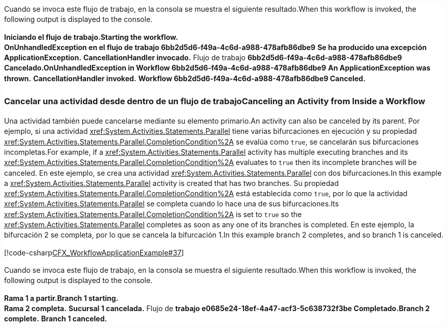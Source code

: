  <span data-ttu-id="9f3d0-133">Cuando se invoca este flujo de trabajo, en la consola se muestra el siguiente resultado.</span><span class="sxs-lookup"><span data-stu-id="9f3d0-133">When this workflow is invoked, the following output is displayed to the console.</span></span>  
  
 <span data-ttu-id="9f3d0-134">**Iniciando el flujo de trabajo.**</span><span class="sxs-lookup"><span data-stu-id="9f3d0-134">**Starting the workflow.**</span></span>  
<span data-ttu-id="9f3d0-135">**OnUnhandledException en el flujo de trabajo 6bb2d5d6-f49a-4c6d-a988-478afb86dbe9**
**Se ha producido una excepción ApplicationException.** 
 **CancellationHandler invocado.** 
Flujo de trabajo **6bb2d5d6-f49a-4c6d-a988-478afb86dbe9 Cancelado.**</span><span class="sxs-lookup"><span data-stu-id="9f3d0-135">**OnUnhandledException in Workflow 6bb2d5d6-f49a-4c6d-a988-478afb86dbe9**
**An ApplicationException was thrown.**
**CancellationHandler invoked.**
**Workflow 6bb2d5d6-f49a-4c6d-a988-478afb86dbe9 Canceled.**</span></span>
### <a name="canceling-an-activity-from-inside-a-workflow"></a><span data-ttu-id="9f3d0-136">Cancelar una actividad desde dentro de un flujo de trabajo</span><span class="sxs-lookup"><span data-stu-id="9f3d0-136">Canceling an Activity from Inside a Workflow</span></span>  
 <span data-ttu-id="9f3d0-137">Una actividad también puede cancelarse mediante su elemento primario.</span><span class="sxs-lookup"><span data-stu-id="9f3d0-137">An activity can also be canceled by its parent.</span></span> <span data-ttu-id="9f3d0-138">Por ejemplo, si una actividad <xref:System.Activities.Statements.Parallel> tiene varias bifurcaciones en ejecución y su propiedad <xref:System.Activities.Statements.Parallel.CompletionCondition%2A> se evalúa como `true`, se cancelarán sus bifurcaciones incompletas.</span><span class="sxs-lookup"><span data-stu-id="9f3d0-138">For example, if a <xref:System.Activities.Statements.Parallel> activity has multiple executing branches and its <xref:System.Activities.Statements.Parallel.CompletionCondition%2A> evaluates to `true` then its incomplete branches will be canceled.</span></span> <span data-ttu-id="9f3d0-139">En este ejemplo, se crea una actividad <xref:System.Activities.Statements.Parallel> con dos bifurcaciones.</span><span class="sxs-lookup"><span data-stu-id="9f3d0-139">In this example a <xref:System.Activities.Statements.Parallel> activity is created that has two branches.</span></span> <span data-ttu-id="9f3d0-140">Su propiedad <xref:System.Activities.Statements.Parallel.CompletionCondition%2A> está establecida como `true`, por lo que la actividad <xref:System.Activities.Statements.Parallel> se completa cuando lo hace una de sus bifurcaciones.</span><span class="sxs-lookup"><span data-stu-id="9f3d0-140">Its <xref:System.Activities.Statements.Parallel.CompletionCondition%2A> is set to `true` so the <xref:System.Activities.Statements.Parallel> completes as soon as any one of its branches is completed.</span></span> <span data-ttu-id="9f3d0-141">En este ejemplo, la bifurcación 2 se completa, por lo que se cancela la bifurcación 1.</span><span class="sxs-lookup"><span data-stu-id="9f3d0-141">In this example branch 2 completes, and so branch 1 is canceled.</span></span>  
  
 [!code-csharp[CFX_WorkflowApplicationExample#37](~/samples/snippets/csharp/VS_Snippets_CFX/cfx_workflowapplicationexample/cs/program.cs#37)]  
  
 <span data-ttu-id="9f3d0-142">Cuando se invoca este flujo de trabajo, en la consola se muestra el siguiente resultado.</span><span class="sxs-lookup"><span data-stu-id="9f3d0-142">When this workflow is invoked, the following output is displayed to the console.</span></span>  
  
 <span data-ttu-id="9f3d0-143">**Rama 1 a partir.**</span><span class="sxs-lookup"><span data-stu-id="9f3d0-143">**Branch 1 starting.**</span></span>  
<span data-ttu-id="9f3d0-144">**Rama 2 completa.** 
 **Sucursal 1 cancelada.** 
Flujo de **trabajo e0685e24-18ef-4a47-acf3-5c638732f3be Completado.**</span><span class="sxs-lookup"><span data-stu-id="9f3d0-144">**Branch 2 complete.**
**Branch 1 canceled.**